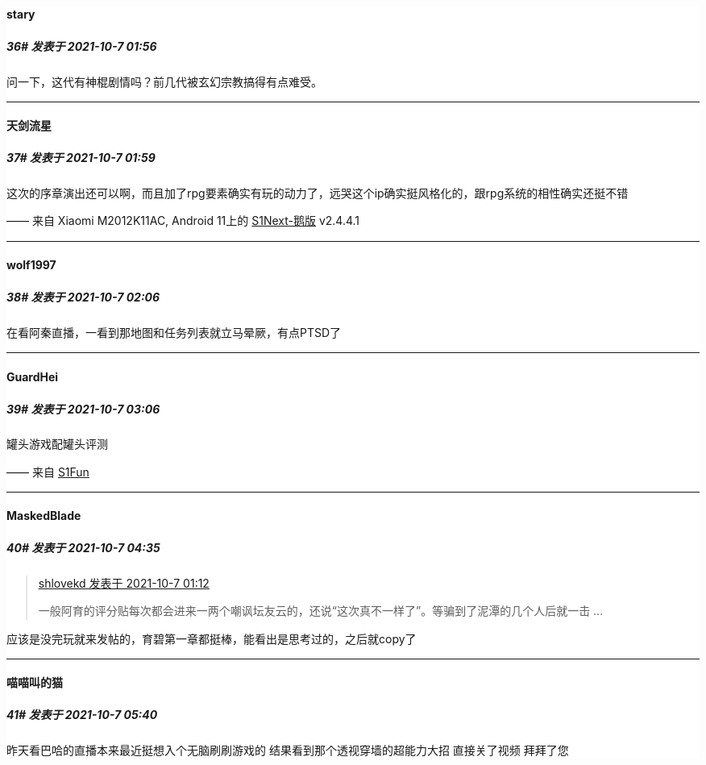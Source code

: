 ####  stary  
##### 36#       发表于 2021-10-7 01:56


问一下，这代有神棍剧情吗？前几代被玄幻宗教搞得有点难受。


*****

####  天剑流星  
##### 37#       发表于 2021-10-7 01:59


这次的序章演出还可以啊，而且加了rpg要素确实有玩的动力了，远哭这个ip确实挺风格化的，跟rpg系统的相性确实还挺不错

—— 来自 Xiaomi M2012K11AC, Android 11上的 [S1Next-鹅版](https://github.com/ykrank/S1-Next/releases) v2.4.4.1


*****

####  wolf1997  
##### 38#       发表于 2021-10-7 02:06


在看阿秦直播，一看到那地图和任务列表就立马晕厥，有点PTSD了


*****

####  GuardHei  
##### 39#       发表于 2021-10-7 03:06


罐头游戏配罐头评测

—— 来自 [S1Fun](https://s1fun.koalcat.com)


*****

####  MaskedBlade  
##### 40#       发表于 2021-10-7 04:35


<blockquote><a href="httphttps://bbs.saraba1st.com/2b/forum.php?mod=redirect&amp;goto=findpost&amp;pid=53018990&amp;ptid=2030616" target="_blank">shlovekd 发表于 2021-10-7 01:12</a>

一般阿育的评分贴每次都会进来一两个嘲讽坛友云的，还说“这次真不一样了”。等骗到了泥潭的几个人后就一击 ...</blockquote>
应该是没完玩就来发帖的，育碧第一章都挺棒，能看出是思考过的，之后就copy了


*****

####  喵喵叫的猫  
##### 41#       发表于 2021-10-7 05:40


昨天看巴哈的直播本来最近挺想入个无脑刷刷游戏的 结果看到那个透视穿墙的超能力大招 直接关了视频 拜拜了您
